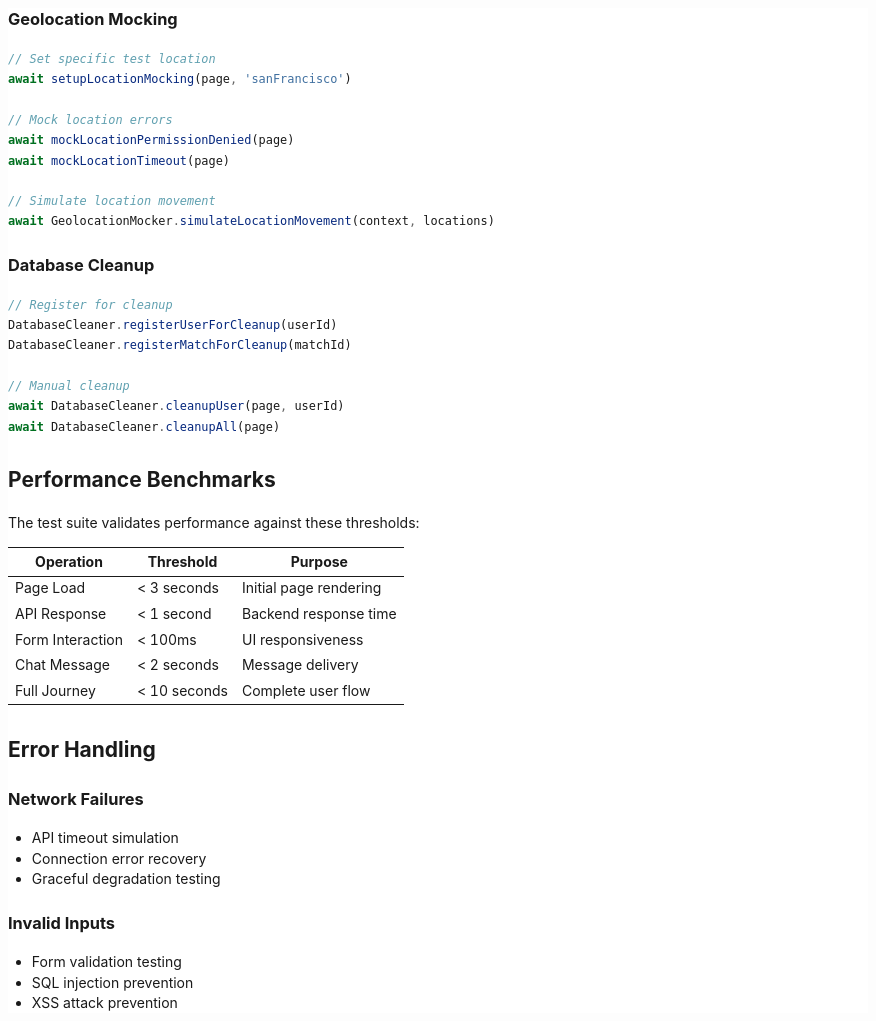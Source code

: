 ### Geolocation Mocking

```typescript
// Set specific test location
await setupLocationMocking(page, 'sanFrancisco')

// Mock location errors
await mockLocationPermissionDenied(page)
await mockLocationTimeout(page)

// Simulate location movement
await GeolocationMocker.simulateLocationMovement(context, locations)
```

### Database Cleanup

```typescript
// Register for cleanup
DatabaseCleaner.registerUserForCleanup(userId)
DatabaseCleaner.registerMatchForCleanup(matchId)

// Manual cleanup
await DatabaseCleaner.cleanupUser(page, userId)
await DatabaseCleaner.cleanupAll(page)
```

## Performance Benchmarks

The test suite validates performance against these thresholds:

| Operation | Threshold | Purpose |
|-----------|-----------|---------|
| Page Load | < 3 seconds | Initial page rendering |
| API Response | < 1 second | Backend response time |
| Form Interaction | < 100ms | UI responsiveness |
| Chat Message | < 2 seconds | Message delivery |
| Full Journey | < 10 seconds | Complete user flow |

## Error Handling

### Network Failures
- API timeout simulation
- Connection error recovery
- Graceful degradation testing

### Invalid Inputs
- Form validation testing
- SQL injection prevention
- XSS attack prevention
